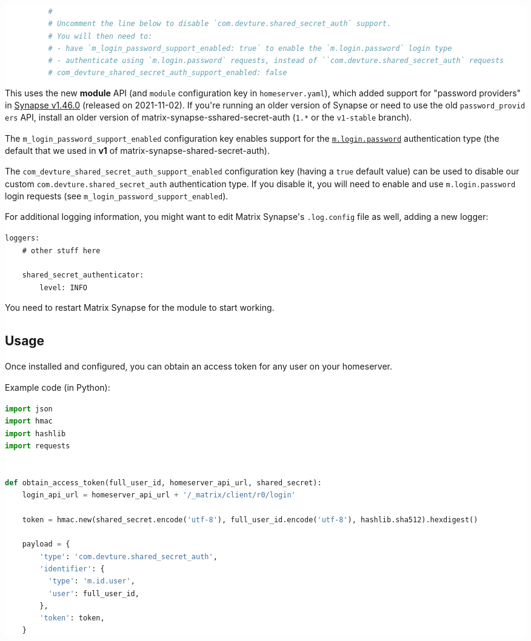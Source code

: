 ```yaml
          #
          # Uncomment the line below to disable `com.devture.shared_secret_auth` support.
          # You will then need to:
          # - have `m_login_password_support_enabled: true` to enable the `m.login.password` login type
          # - authenticate using `m.login.password` requests, instead of ``com.devture.shared_secret_auth` requests
          # com_devture_shared_secret_auth_support_enabled: false
```

This uses the new **module** API (and `module` configuration key in `homeserver.yaml`), which added support for "password providers" in [Synapse v1.46.0](https://github.com/matrix-org/synapse/releases/tag/v1.46.0) (released on 2021-11-02). If you're running an older version of Synapse or need to use the old `password_providers` API, install an older version of matrix-synapse-sshared-secret-auth (`1.*` or the `v1-stable` branch).

The `m_login_password_support_enabled` configuration key enables support for the [`m.login.password`](https://matrix.org/docs/spec/client_server/r0.6.1#password-based) authentication type (the default that we used in **v1** of matrix-synapse-shared-secret-auth).

The `com_devture_shared_secret_auth_support_enabled` configuration key (having a `true` default value) can be used to disable our custom `com.devture.shared_secret_auth` authentication type. If you disable it, you will need to enable and use `m.login.password` login requests (see `m_login_password_support_enabled`).

For additional logging information, you might want to edit Matrix Synapse's `.log.config` file as well, adding a new logger:

```
loggers:
    # other stuff here

    shared_secret_authenticator:
        level: INFO
```

You need to restart Matrix Synapse for the module to start working.


## Usage

Once installed and configured, you can obtain an access token for any user on your homeserver.

Example code (in Python):

```python
import json
import hmac
import hashlib
import requests


def obtain_access_token(full_user_id, homeserver_api_url, shared_secret):
    login_api_url = homeserver_api_url + '/_matrix/client/r0/login'

    token = hmac.new(shared_secret.encode('utf-8'), full_user_id.encode('utf-8'), hashlib.sha512).hexdigest()

    payload = {
        'type': 'com.devture.shared_secret_auth',
        'identifier': {
          'type': 'm.id.user',
          'user': full_user_id,
        },
        'token': token,
    }

```